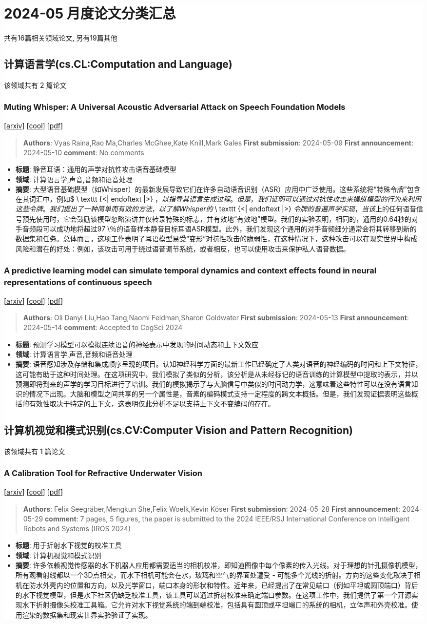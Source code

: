 # 2024-05 月度论文分类汇总

共有16篇相关领域论文, 另有19篇其他

## 计算语言学(cs.CL:Computation and Language)

该领域共有 2 篇论文

### Muting Whisper: A Universal Acoustic Adversarial Attack on Speech Foundation Models 
[[arxiv](https://arxiv.org/abs/2405.06134)] [[cool](https://papers.cool/arxiv/2405.06134)] [[pdf](https://arxiv.org/pdf/2405.06134)]
> **Authors**: Vyas Raina,Rao Ma,Charles McGhee,Kate Knill,Mark Gales
> **First submission**: 2024-05-09
> **First announcement**: 2024-05-10
> **comment**: No comments
- **标题**: 静音耳语：通用的声学对抗性攻击语音基础模型
- **领域**: 计算语言学,声音,音频和语音处理
- **摘要**: 大型语音基础模型（如Whisper）的最新发展导致它们在许多自动语音识别（ASR）应用中广泛使用。这些系统将“特殊令牌”包含在其词汇中，例如$ \ texttt {<| endoftext |>} $，以指导其语言生成过程。但是，我们证明可以通过对抗性攻击来操纵模型的行为来利用这些令牌。我们提出了一种简单而有效的方法，以了解Whisper的$ \ texttt {<| endoftext |>} $令牌的普遍声学实现，当该$上的任何语音信号预先使用时，它会鼓励该模型忽略演讲并仅转录特殊的标志，并有效地“有效地”模型。我们的实验表明，相同的，通用的0.64秒的对手音频段可以成功地将超过97 \％的语音样本静音目标耳语ASR模型。此外，我们发现这个通用的对手音频细分通常会将其转移到新的数据集和任务。总体而言，这项工作表明了耳语模型易受“变形”对抗性攻击的脆弱性，在这种情况下，这种攻击可以在现实世界中构成风险和潜在的好处：例如，该攻击可用于绕过语音调节系统，或者相反，也可以使用攻击来保护私人语音数据。

### A predictive learning model can simulate temporal dynamics and context effects found in neural representations of continuous speech 
[[arxiv](https://arxiv.org/abs/2405.08237)] [[cool](https://papers.cool/arxiv/2405.08237)] [[pdf](https://arxiv.org/pdf/2405.08237)]
> **Authors**: Oli Danyi Liu,Hao Tang,Naomi Feldman,Sharon Goldwater
> **First submission**: 2024-05-13
> **First announcement**: 2024-05-14
> **comment**: Accepted to CogSci 2024
- **标题**: 预测学习模型可以模拟连续语音的神经表示中发现的时间动态和上下文效应
- **领域**: 计算语言学,声音,音频和语音处理
- **摘要**: 语音感知涉及存储和集成顺序呈现的项目。认知神经科学方面的最新工作已经确定了人类对语音的神经编码的时间和上下文特征，这可能有助于这种时间处理。在这项研究中，我们模拟了类似的分析，该分析是从未经标记的语音训练的计算模型中提取的表示，并以预测即将到来的声学的学习目标进行了培训。我们的模拟揭示了与大脑信号中类似的时间动力学，这意味着这些特性可以在没有语言知识的情况下出现。大脑和模型之间共享的另一个属性是，音素的编码模式支持一定程度的跨文本概括。但是，我们发现证据表明这些概括的有效性取决于特定的上下文，这表明仅此分析不足以支持上下文不变编码的存在。

## 计算机视觉和模式识别(cs.CV:Computer Vision and Pattern Recognition)

该领域共有 1 篇论文

### A Calibration Tool for Refractive Underwater Vision 
[[arxiv](https://arxiv.org/abs/2405.18018)] [[cool](https://papers.cool/arxiv/2405.18018)] [[pdf](https://arxiv.org/pdf/2405.18018)]
> **Authors**: Felix Seegräber,Mengkun She,Felix Woelk,Kevin Köser
> **First submission**: 2024-05-28
> **First announcement**: 2024-05-29
> **comment**: 7 pages, 5 figures, the paper is submitted to the 2024 IEEE/RSJ International Conference on Intelligent Robots and Systems (IROS 2024)
- **标题**: 用于折射水下视觉的校准工具
- **领域**: 计算机视觉和模式识别
- **摘要**: 许多依赖视觉传感器的水下机器人应用都需要适当的相机校准，即知道图像中每个像素的传入光线。对于理想的针孔摄像机模型，所有观看射线都以一个3D点相交，而水下相机可能会在水，玻璃和空气的界面处遭受 - 可能多个光线的折射。方向的这些变化取决于相机在防水外壳内的位置和方向，以及光学窗口，端口本身的形状和特性。近年来，已经提出了在常见端口（例如平坦或圆顶端口）背后的水下视觉模型，但是水下社区仍缺乏校准工具，该工具可以通过折射校准来确定端口参数。在这项工作中，我们提供了第一个开源实现水下折射摄像头校准工具箱。它允许对水下视觉系统的端到端校准，包括具有圆顶或平坦端口的系统的相机，立体声和外壳校准。使用渲染的数据集和现实世界实验验证了实现。
